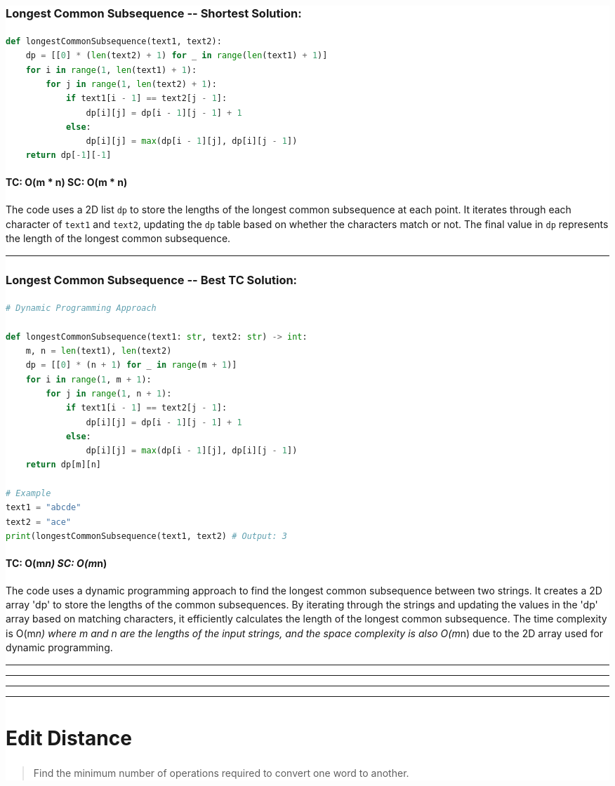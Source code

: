 ### Longest Common Subsequence -- Shortest Solution:
```python
def longestCommonSubsequence(text1, text2):
    dp = [[0] * (len(text2) + 1) for _ in range(len(text1) + 1)]
    for i in range(1, len(text1) + 1):
        for j in range(1, len(text2) + 1):
            if text1[i - 1] == text2[j - 1]:
                dp[i][j] = dp[i - 1][j - 1] + 1
            else:
                dp[i][j] = max(dp[i - 1][j], dp[i][j - 1])
    return dp[-1][-1]
```
#### TC: O(m * n) **SC:** O(m * n)

The code uses a 2D list `dp` to store the lengths of the longest common subsequence at each point.
It iterates through each character of `text1` and `text2`, updating the `dp` table based on whether
the characters match or not. The final value in `dp` represents the length of the longest common
subsequence.

---
### Longest Common Subsequence -- Best TC Solution:
```python
# Dynamic Programming Approach

def longestCommonSubsequence(text1: str, text2: str) -> int:
    m, n = len(text1), len(text2)
    dp = [[0] * (n + 1) for _ in range(m + 1)]
    for i in range(1, m + 1):
        for j in range(1, n + 1):
            if text1[i - 1] == text2[j - 1]:
                dp[i][j] = dp[i - 1][j - 1] + 1
            else:
                dp[i][j] = max(dp[i - 1][j], dp[i][j - 1])
    return dp[m][n]

# Example
text1 = "abcde"
text2 = "ace"
print(longestCommonSubsequence(text1, text2) # Output: 3
```
#### TC: O(m*n) **SC:** O(m*n)

The code uses a dynamic programming approach to find the longest common subsequence between two
strings. It creates a 2D array 'dp' to store the lengths of the common subsequences. By iterating
through the strings and updating the values in the 'dp' array based on matching characters, it
efficiently calculates the length of the longest common subsequence. The time complexity is O(m*n)
where m and n are the lengths of the input strings, and the space complexity is also O(m*n) due to
the 2D array used for dynamic programming.

---
---
---
 --- 
# Edit Distance
>Find the minimum number of operations required to convert one word to another.
